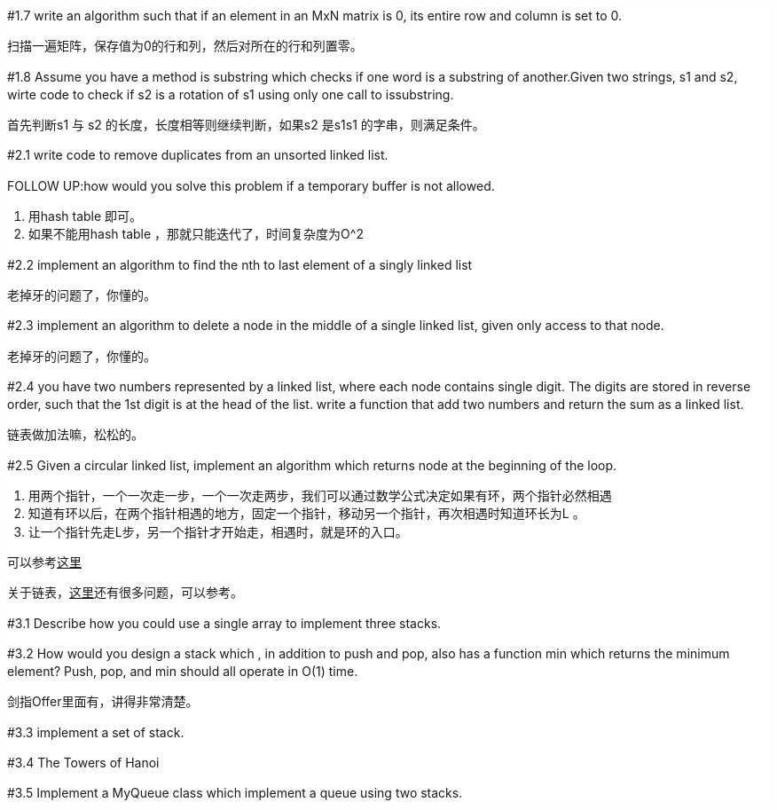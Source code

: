 #1.7 write an algorithm such that if an element in an MxN matrix is 0, its entire row and column is set to 0.

扫描一遍矩阵，保存值为0的行和列，然后对所在的行和列置零。

#1.8 Assume you have a method is substring which checks if one word is a substring of another.Given two strings, s1 and s2, wirte code to check if s2 is a rotation of s1 using only one call to issubstring.

首先判断s1 与 s2 的长度，长度相等则继续判断，如果s2 是s1s1
的字串，则满足条件。



#2.1 write code to remove duplicates from an unsorted linked list.

FOLLOW UP:how would you solve this problem if a temporary buffer is not
allowed.

1. 用hash table 即可。
2. 如果不能用hash table ，那就只能迭代了，时间复杂度为O^2

#2.2 implement an algorithm to find the nth to last element of a singly linked list

老掉牙的问题了，你懂的。

#2.3 implement an algorithm to delete a node in the middle of a single linked list, given only access to that node.

老掉牙的问题了，你懂的。

#2.4 you have two numbers represented by a linked list, where each node contains single digit. The digits are stored in reverse order, such that the 1st digit is at the head of the list. write a function that add two numbers and return the sum as a linked list.

链表做加法嘛，松松的。

#2.5 Given a circular linked list, implement an algorithm which returns node at the beginning of the loop.

1. 用两个指针，一个一次走一步，一个一次走两步，我们可以通过数学公式决定如果有环，两个指针必然相遇
2. 知道有环以后，在两个指针相遇的地方，固定一个指针，移动另一个指针，再次相遇时知道环长为L 。
3. 让一个指针先走L步，另一个指针才开始走，相遇时，就是环的入口。

可以参考[这里](http://www.gocalf.com/blog/circle-of-link-list.html/comment-page-1#comment-3334)

关于链表，[这里](http://blog.csdn.net/lalor/article/details/7607486)还有很多问题，可以参考。




#3.1 Describe how you could use a single array to implement three stacks.

#3.2 How would you design a stack which , in addition to push and pop, also has a function min which returns the minimum element? Push, pop, and min should all operate in O(1) time.

剑指Offer里面有，讲得非常清楚。

#3.3 implement a set of stack.

#3.4 The Towers of Hanoi

#3.5 Implement a MyQueue class which implement a queue using two stacks.
